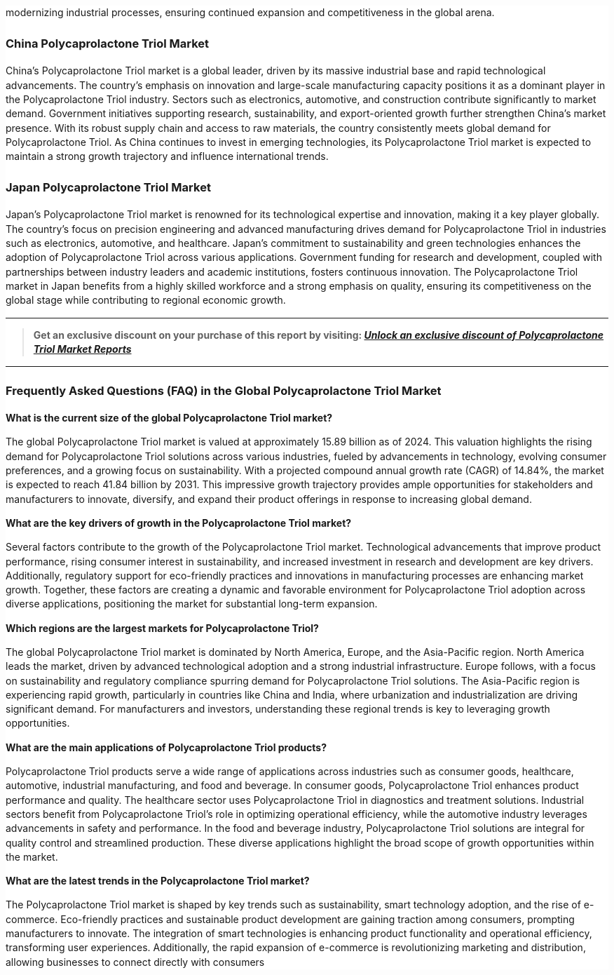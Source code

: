 modernizing industrial processes, ensuring continued expansion and competitiveness in the global arena.</p><h3>China Polycaprolactone Triol Market</h3><p>China&rsquo;s Polycaprolactone Triol market is a global leader, driven by its massive industrial base and rapid technological advancements. The country&rsquo;s emphasis on innovation and large-scale manufacturing capacity positions it as a dominant player in the Polycaprolactone Triol industry. Sectors such as electronics, automotive, and construction contribute significantly to market demand. Government initiatives supporting research, sustainability, and export-oriented growth further strengthen China&rsquo;s market presence. With its robust supply chain and access to raw materials, the country consistently meets global demand for Polycaprolactone Triol. As China continues to invest in emerging technologies, its Polycaprolactone Triol market is expected to maintain a strong growth trajectory and influence international trends.</p><h3>Japan Polycaprolactone Triol Market</h3><p>Japan&rsquo;s Polycaprolactone Triol market is renowned for its technological expertise and innovation, making it a key player globally. The country&rsquo;s focus on precision engineering and advanced manufacturing drives demand for Polycaprolactone Triol in industries such as electronics, automotive, and healthcare. Japan&rsquo;s commitment to sustainability and green technologies enhances the adoption of Polycaprolactone Triol across various applications. Government funding for research and development, coupled with partnerships between industry leaders and academic institutions, fosters continuous innovation. The Polycaprolactone Triol market in Japan benefits from a highly skilled workforce and a strong emphasis on quality, ensuring its competitiveness on the global stage while contributing to regional economic growth.</p><hr /><blockquote><p><strong>Get an exclusive discount on your purchase of this report by visiting: <em><a href="://marketresearchpulse.com/ask-for-discount/17981?utm_source=Github&amp;utm_medium=021">Unlock an exclusive discount of Polycaprolactone Triol Market Reports</a></em>&nbsp;</strong></p></blockquote><hr /><h3>Frequently Asked Questions (FAQ) in the Global Polycaprolactone Triol Market</h3><p><strong>What is the current size of the global Polycaprolactone Triol market?</strong></p><p>The global Polycaprolactone Triol market is valued at approximately 15.89 billion as of 2024. This valuation highlights the rising demand for Polycaprolactone Triol solutions across various industries, fueled by advancements in technology, evolving consumer preferences, and a growing focus on sustainability. With a projected compound annual growth rate (CAGR) of 14.84%, the market is expected to reach 41.84 billion by 2031. This impressive growth trajectory provides ample opportunities for stakeholders and manufacturers to innovate, diversify, and expand their product offerings in response to increasing global demand.</p><p><strong>What are the key drivers of growth in the Polycaprolactone Triol market?</strong></p><p>Several factors contribute to the growth of the Polycaprolactone Triol market. Technological advancements that improve product performance, rising consumer interest in sustainability, and increased investment in research and development are key drivers. Additionally, regulatory support for eco-friendly practices and innovations in manufacturing processes are enhancing market growth. Together, these factors are creating a dynamic and favorable environment for Polycaprolactone Triol adoption across diverse applications, positioning the market for substantial long-term expansion.</p><p><strong>Which regions are the largest markets for Polycaprolactone Triol?</strong></p><p>The global Polycaprolactone Triol market is dominated by North America, Europe, and the Asia-Pacific region. North America leads the market, driven by advanced technological adoption and a strong industrial infrastructure. Europe follows, with a focus on sustainability and regulatory compliance spurring demand for Polycaprolactone Triol solutions. The Asia-Pacific region is experiencing rapid growth, particularly in countries like China and India, where urbanization and industrialization are driving significant demand. For manufacturers and investors, understanding these regional trends is key to leveraging growth opportunities.</p><p><strong>What are the main applications of Polycaprolactone Triol products?</strong></p><p>Polycaprolactone Triol products serve a wide range of applications across industries such as consumer goods, healthcare, automotive, industrial manufacturing, and food and beverage. In consumer goods, Polycaprolactone Triol enhances product performance and quality. The healthcare sector uses Polycaprolactone Triol in diagnostics and treatment solutions. Industrial sectors benefit from Polycaprolactone Triol&rsquo;s role in optimizing operational efficiency, while the automotive industry leverages advancements in safety and performance. In the food and beverage industry, Polycaprolactone Triol solutions are integral for quality control and streamlined production. These diverse applications highlight the broad scope of growth opportunities within the market.</p><p><strong>What are the latest trends in the Polycaprolactone Triol market?</strong></p><p>The Polycaprolactone Triol market is shaped by key trends such as sustainability, smart technology adoption, and the rise of e-commerce. Eco-friendly practices and sustainable product development are gaining traction among consumers, prompting manufacturers to innovate. The integration of smart technologies is enhancing product functionality and operational efficiency, transforming user experiences. Additionally, the rapid expansion of e-commerce is revolutionizing marketing and distribution, allowing businesses to connect directly with consumers